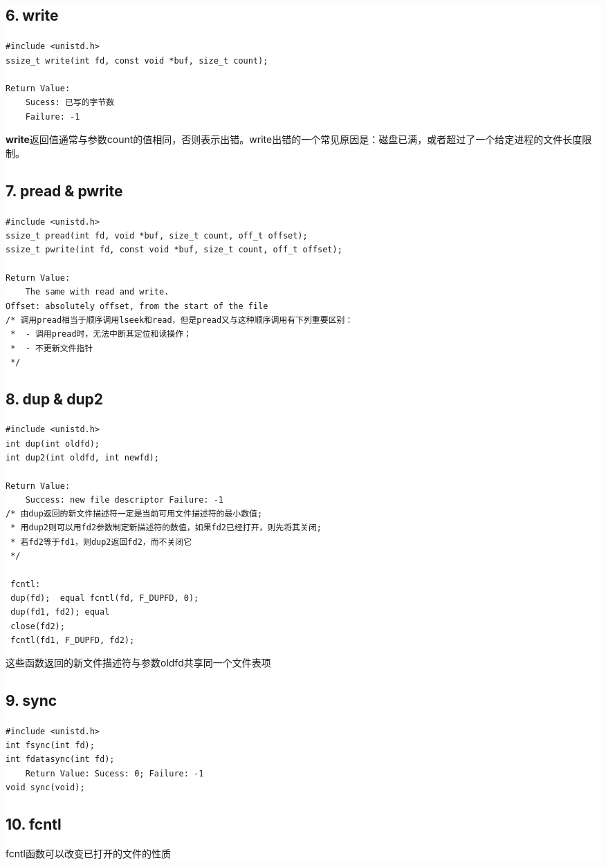 ```c
```
## 6. write
	#include <unistd.h>
	ssize_t write(int fd, const void *buf, size_t count);
	
	Return Value:
		Sucess: 已写的字节数
		Failure: -1
**write**返回值通常与参数count的值相同，否则表示出错。write出错的一个常见原因是：磁盘已满，或者超过了一个给定进程的文件长度限制。
## 7. pread & pwrite
	#include <unistd.h>
	ssize_t pread(int fd, void *buf, size_t count, off_t offset);
	ssize_t pwrite(int fd, const void *buf, size_t count, off_t offset);
	
	Return Value:
		The same with read and write.
	Offset: absolutely offset, from the start of the file
	/* 调用pread相当于顺序调用lseek和read，但是pread又与这种顺序调用有下列重要区别：
	 *  - 调用pread时，无法中断其定位和读操作；
	 *  - 不更新文件指针                          
	 */
## 8. dup & dup2
	#include <unistd.h>
	int dup(int oldfd);
	int dup2(int oldfd, int newfd);
	
	Return Value:
		Success: new file descriptor Failure: -1
	/* 由dup返回的新文件描述符一定是当前可用文件描述符的最小数值;
	 * 用dup2则可以用fd2参数制定新描述符的数值，如果fd2已经打开，则先将其关闭;
	 * 若fd2等于fd1，则dup2返回fd2，而不关闭它
	 */
	
	 fcntl:
	 dup(fd);  equal fcntl(fd, F_DUPFD, 0);
	 dup(fd1, fd2); equal 
	 close(fd2);
	 fcntl(fd1, F_DUPFD, fd2);
这些函数返回的新文件描述符与参数oldfd共享同一个文件表项
## 9. sync
	#include <unistd.h>
	int fsync(int fd);
	int fdatasync(int fd);
		Return Value: Sucess: 0; Failure: -1
	void sync(void);
## 10. fcntl
fcntl函数可以改变已打开的文件的性质
